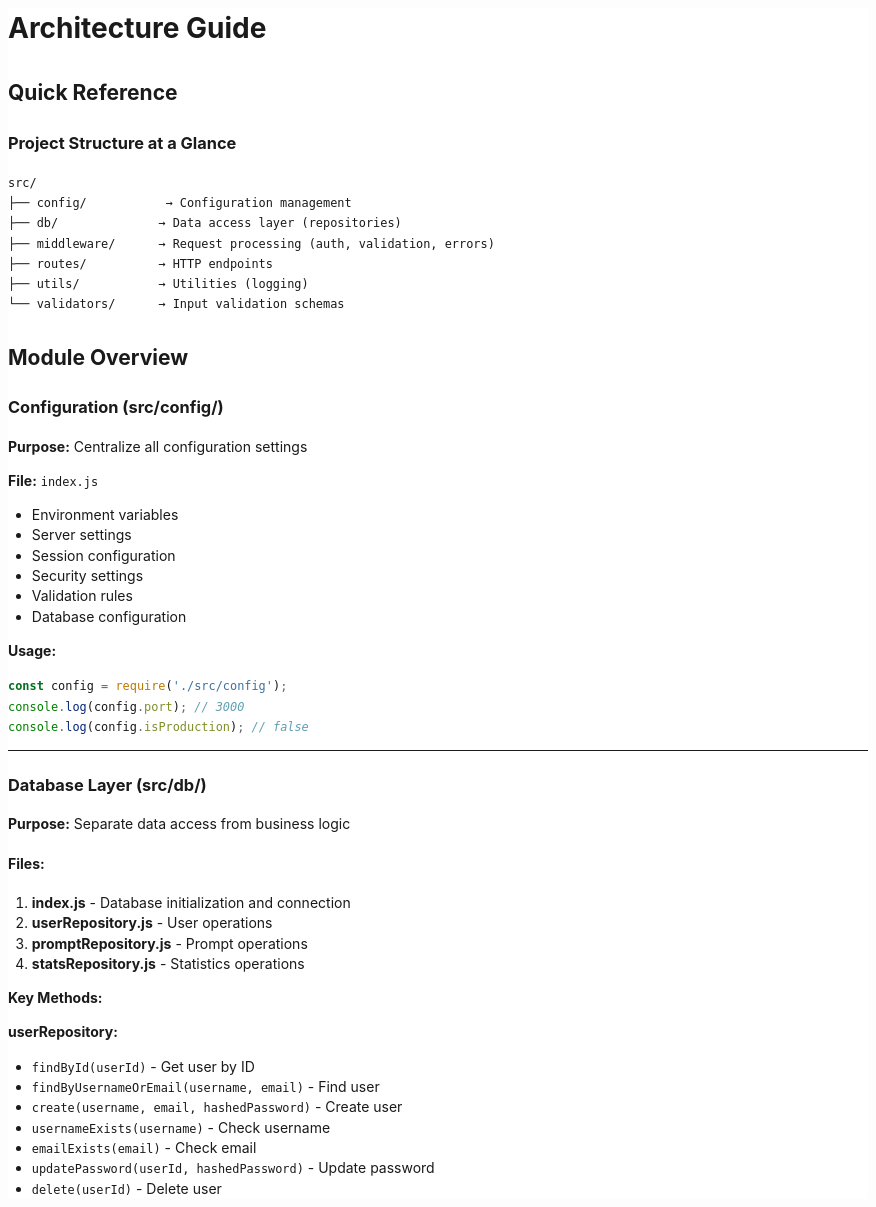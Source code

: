 # Architecture Guide

## Quick Reference

### Project Structure at a Glance

```
src/
├── config/           → Configuration management
├── db/              → Data access layer (repositories)
├── middleware/      → Request processing (auth, validation, errors)
├── routes/          → HTTP endpoints
├── utils/           → Utilities (logging)
└── validators/      → Input validation schemas
```

## Module Overview

### Configuration (src/config/)
**Purpose:** Centralize all configuration settings

**File:** `index.js`
- Environment variables
- Server settings
- Session configuration
- Security settings
- Validation rules
- Database configuration

**Usage:**
```javascript
const config = require('./src/config');
console.log(config.port); // 3000
console.log(config.isProduction); // false
```

---

### Database Layer (src/db/)
**Purpose:** Separate data access from business logic

#### Files:
1. **index.js** - Database initialization and connection
2. **userRepository.js** - User operations
3. **promptRepository.js** - Prompt operations
4. **statsRepository.js** - Statistics operations

**Key Methods:**

**userRepository:**
- `findById(userId)` - Get user by ID
- `findByUsernameOrEmail(username, email)` - Find user
- `create(username, email, hashedPassword)` - Create user
- `usernameExists(username)` - Check username
- `emailExists(email)` - Check email
- `updatePassword(userId, hashedPassword)` - Update password
- `delete(userId)` - Delete user
